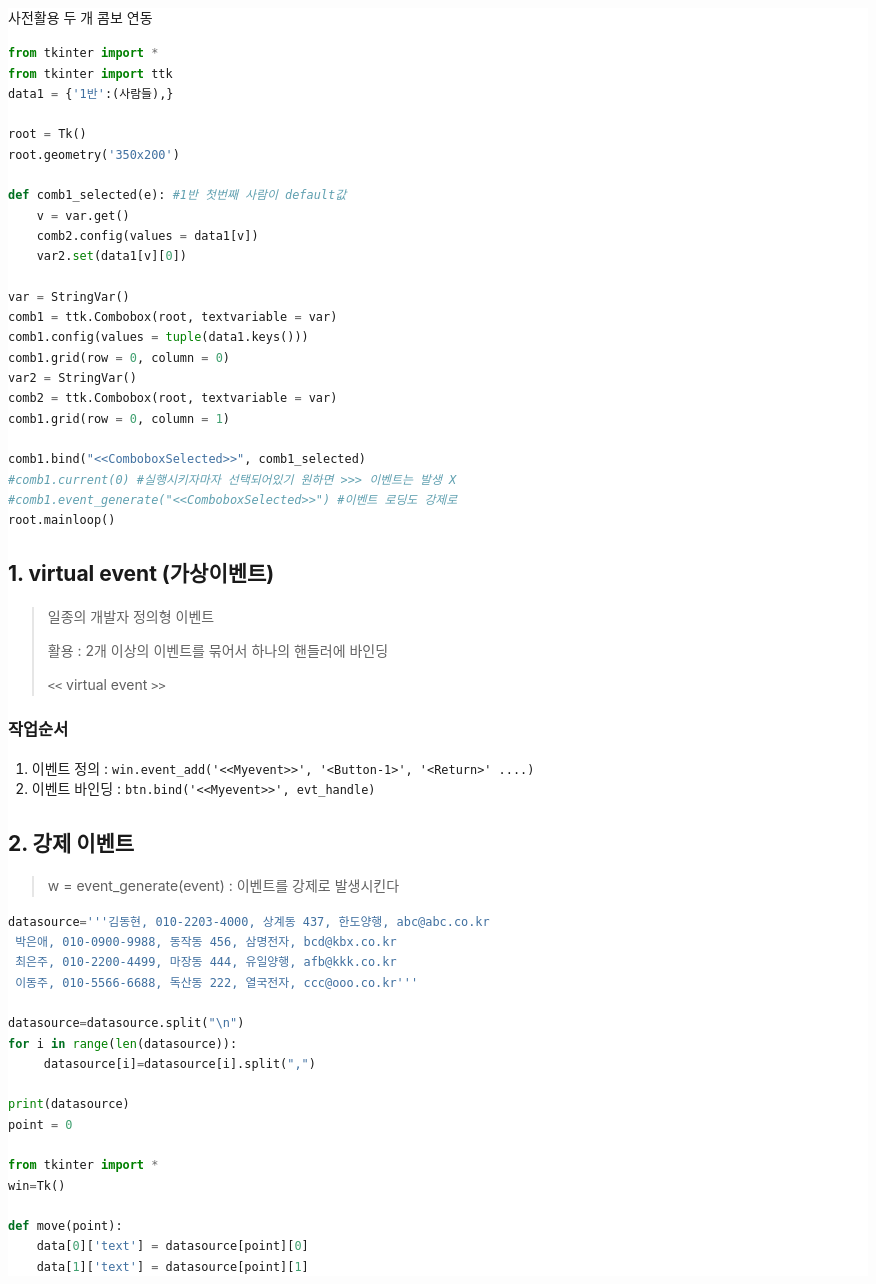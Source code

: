   사전활용 두 개 콤보 연동

  ```python
  from tkinter import *
  from tkinter import ttk
  data1 = {'1반':(사람들),}
  
  root = Tk()
  root.geometry('350x200')
  
  def comb1_selected(e): #1반 첫번째 사람이 default값
      v = var.get()
      comb2.config(values = data1[v])
      var2.set(data1[v][0])
  
  var = StringVar()
  comb1 = ttk.Combobox(root, textvariable = var)
  comb1.config(values = tuple(data1.keys()))
  comb1.grid(row = 0, column = 0)
  var2 = StringVar()
  comb2 = ttk.Combobox(root, textvariable = var)
  comb1.grid(row = 0, column = 1)
  
  comb1.bind("<<ComboboxSelected>>", comb1_selected)
  #comb1.current(0) #실행시키자마자 선택되어있기 원하면 >>> 이벤트는 발생 X
  #comb1.event_generate("<<ComboboxSelected>>") #이벤트 로딩도 강제로
  root.mainloop()
  ```

## 1. virtual event (가상이벤트)

> 일종의 개발자 정의형 이벤트
>
> 활용 : 2개 이상의 이벤트를 묶어서 하나의 핸들러에 바인딩
>
> `<<` virtual event `>>`

### 작업순서

1. 이벤트 정의 : `win.event_add('<<Myevent>>', '<Button-1>', '<Return>' ....)`
2. 이벤트 바인딩 : `btn.bind('<<Myevent>>', evt_handle)`

## 2. 강제 이벤트

> w = event_generate(event) : 이벤트를 강제로 발생시킨다

```python
datasource='''김동현, 010-2203-4000, 상계동 437, 한도양행, abc@abc.co.kr
 박은애, 010-0900-9988, 동작동 456, 삼명전자, bcd@kbx.co.kr
 최은주, 010-2200-4499, 마장동 444, 유일양행, afb@kkk.co.kr
 이동주, 010-5566-6688, 독산동 222, 열국전자, ccc@ooo.co.kr'''

datasource=datasource.split("\n")
for i in range(len(datasource)):
     datasource[i]=datasource[i].split(",")

print(datasource)     
point = 0

from tkinter import *
win=Tk()

def move(point):
    data[0]['text'] = datasource[point][0] 
    data[1]['text'] = datasource[point][1]
```
